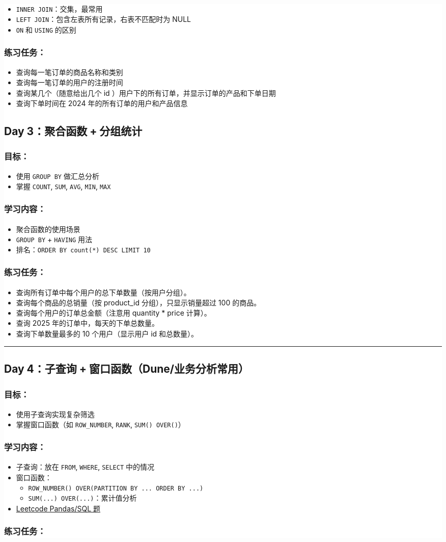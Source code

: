 - `INNER JOIN`：交集，最常用
- `LEFT JOIN`：包含左表所有记录，右表不匹配时为 NULL
- `ON` 和 `USING` 的区别

### 练习任务：

- 查询每一笔订单的商品名称和类别
- 查询每一笔订单的用户的注册时间
- 查询某几个（随意给出几个 id ）用户下的所有订单，并显示订单的产品和下单日期
- 查询下单时间在 2024 年的所有订单的用户和产品信息

## Day 3：聚合函数 + 分组统计

### 目标：

- 使用 `GROUP BY` 做汇总分析
- 掌握 `COUNT`, `SUM`, `AVG`, `MIN`, `MAX`

### 学习内容：

- 聚合函数的使用场景
- `GROUP BY` + `HAVING` 用法
- 排名：`ORDER BY count(*) DESC LIMIT 10`

### 练习任务：

- 查询所有订单中每个用户的总下单数量（按用户分组）。
- 查询每个商品的总销量（按 product_id 分组），只显示销量超过 100 的商品。
- 查询每个用户的订单总金额（注意用 quantity * price 计算）。
- 查询 2025 年的订单中，每天的下单总数量。
- 查询下单数量最多的 10 个用户（显示用户 id 和总数量）。

------

## Day 4：子查询 + 窗口函数（Dune/业务分析常用）

### 目标：

- 使用子查询实现复杂筛选
- 掌握窗口函数（如 `ROW_NUMBER`, `RANK`, `SUM() OVER()`）

### 学习内容：

- 子查询：放在 `FROM`, `WHERE`, `SELECT` 中的情况
- 窗口函数：
  - `ROW_NUMBER() OVER(PARTITION BY ... ORDER BY ...)`
  - `SUM(...) OVER(...)`：累计值分析
- [Leetcode Pandas/SQL 题](https://leetcode.com/studyplan/30-days-of-sql/)

### 练习任务：
